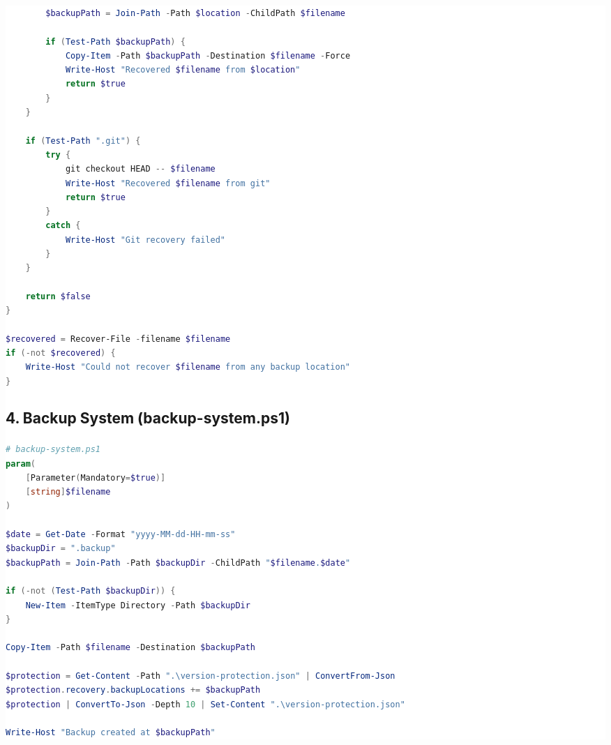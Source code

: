 ```powershell
        $backupPath = Join-Path -Path $location -ChildPath $filename
        
        if (Test-Path $backupPath) {
            Copy-Item -Path $backupPath -Destination $filename -Force
            Write-Host "Recovered $filename from $location"
            return $true
        }
    }

    if (Test-Path ".git") {
        try {
            git checkout HEAD -- $filename
            Write-Host "Recovered $filename from git"
            return $true
        }
        catch {
            Write-Host "Git recovery failed"
        }
    }

    return $false
}

$recovered = Recover-File -filename $filename
if (-not $recovered) {
    Write-Host "Could not recover $filename from any backup location"
}
```

## 4. Backup System (backup-system.ps1)
```powershell
# backup-system.ps1
param(
    [Parameter(Mandatory=$true)]
    [string]$filename
)

$date = Get-Date -Format "yyyy-MM-dd-HH-mm-ss"
$backupDir = ".backup"
$backupPath = Join-Path -Path $backupDir -ChildPath "$filename.$date"

if (-not (Test-Path $backupDir)) {
    New-Item -ItemType Directory -Path $backupDir
}

Copy-Item -Path $filename -Destination $backupPath

$protection = Get-Content -Path ".\version-protection.json" | ConvertFrom-Json
$protection.recovery.backupLocations += $backupPath
$protection | ConvertTo-Json -Depth 10 | Set-Content ".\version-protection.json"

Write-Host "Backup created at $backupPath"
```
